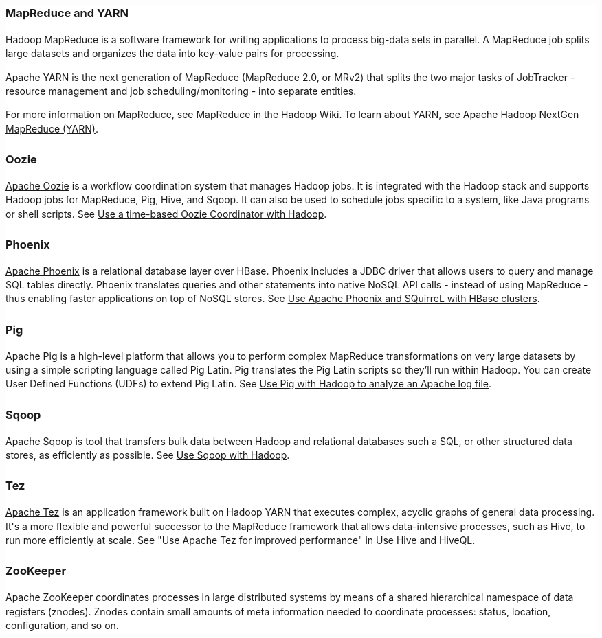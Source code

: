 ### <a name="mapreduce"></a>MapReduce and YARN
Hadoop MapReduce is a software framework for writing applications to process big-data sets in parallel. A MapReduce job splits large datasets and organizes the data into key-value pairs for processing.

Apache YARN is the next generation of MapReduce (MapReduce 2.0, or MRv2) that splits the two major tasks of JobTracker - resource management and job scheduling/monitoring - into separate entities.

For more information on MapReduce, see <a target="_blank" href="http://wiki.apache.org/hadoop/MapReduce">MapReduce</a> in the Hadoop Wiki. To learn about YARN, see <a target="_blank" href="http://hadoop.apache.org/docs/current/hadoop-yarn/hadoop-yarn-site/YARN.html">Apache Hadoop NextGen MapReduce (YARN)</a>.

### <a name="oozie"></a>Oozie
<a target="_blank" href="http://oozie.apache.org/">Apache Oozie</a> is a workflow coordination system that manages Hadoop jobs. It is integrated with the Hadoop stack and supports Hadoop jobs for MapReduce, Pig, Hive, and Sqoop. It can also be used to schedule jobs specific to a system, like Java programs or shell scripts. See [Use a time-based Oozie Coordinator with Hadoop](/documentation/articles/hdinsight-use-oozie-coordinator-time).

### <a name="phoenix"></a>Phoenix
<a  target="_blank" href="http://phoenix.apache.org/">Apache Phoenix</a> is a relational database layer over HBase. Phoenix includes a JDBC driver that allows users to query and manage SQL tables directly. Phoenix translates queries and other statements into native NoSQL API calls - instead of using MapReduce - thus enabling faster applications on top of NoSQL stores. See [Use Apache Phoenix and SQuirreL with HBase clusters](/documentation/articles/hdinsight-hbase-phoenix-squirrel).


### <a name="pig"></a>Pig
<a  target="_blank" href="http://pig.apache.org/">Apache Pig</a> is a high-level platform that allows you to perform complex MapReduce transformations on very large datasets by using a simple scripting language called Pig Latin. Pig translates the Pig Latin scripts so they’ll run within Hadoop. You can create User Defined Functions (UDFs) to extend Pig Latin. See [Use Pig with Hadoop to analyze an Apache log file](/documentation/articles/hdinsight-use-pig).

### <a name="sqoop"></a>Sqoop
<a  target="_blank" href="http://sqoop.apache.org/">Apache Sqoop</a> is tool that transfers bulk data between Hadoop and relational databases such a SQL, or other structured data stores, as efficiently as possible. See [Use Sqoop with Hadoop](/documentation/articles/hdinsight-use-sqoop).

### <a name="tez"></a>Tez
<a  target="_blank" href="http://tez.apache.org/">Apache Tez</a> is an application framework built on Hadoop YARN that executes complex, acyclic graphs of general data processing. It's a more flexible and powerful successor to the MapReduce framework that allows data-intensive processes, such as Hive, to run more efficiently at scale. See ["Use Apache Tez for improved performance" in Use Hive and HiveQL](/documentation/articles/hdinsight-use-hive#usetez).


### <a name="zookeeper"></a>ZooKeeper
<a  target="_blank" href="http://zookeeper.apache.org/">Apache ZooKeeper</a> coordinates processes in large distributed systems by means of a shared hierarchical namespace of data registers (znodes). Znodes contain small amounts of meta information needed to coordinate processes: status, location, configuration, and so on.

